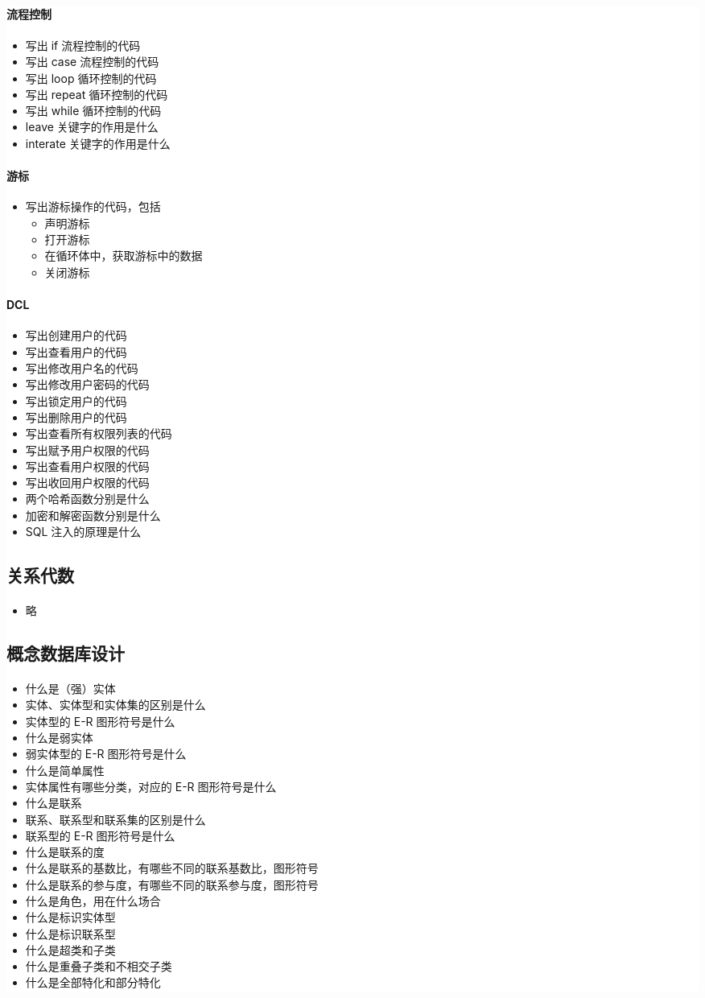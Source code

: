 #### 流程控制

- 写出 if 流程控制的代码
- 写出 case 流程控制的代码
- 写出 loop 循环控制的代码
- 写出 repeat 循环控制的代码
- 写出 while 循环控制的代码
- leave 关键字的作用是什么
- interate 关键字的作用是什么

#### 游标

- 写出游标操作的代码，包括
  - 声明游标
  - 打开游标
  - 在循环体中，获取游标中的数据
  - 关闭游标

#### DCL

- 写出创建用户的代码
- 写出查看用户的代码
- 写出修改用户名的代码
- 写出修改用户密码的代码
- 写出锁定用户的代码
- 写出删除用户的代码
- 写出查看所有权限列表的代码
- 写出赋予用户权限的代码
- 写出查看用户权限的代码
- 写出收回用户权限的代码
- 两个哈希函数分别是什么
- 加密和解密函数分别是什么
- SQL 注入的原理是什么

## 关系代数

- 略

## 概念数据库设计

- 什么是（强）实体
- 实体、实体型和实体集的区别是什么
- 实体型的 E-R 图形符号是什么
- 什么是弱实体
- 弱实体型的 E-R 图形符号是什么
- 什么是简单属性
- 实体属性有哪些分类，对应的 E-R 图形符号是什么
- 什么是联系
- 联系、联系型和联系集的区别是什么
- 联系型的 E-R 图形符号是什么
- 什么是联系的度
- 什么是联系的基数比，有哪些不同的联系基数比，图形符号
- 什么是联系的参与度，有哪些不同的联系参与度，图形符号
- 什么是角色，用在什么场合
- 什么是标识实体型
- 什么是标识联系型
- 什么是超类和子类
- 什么是重叠子类和不相交子类
- 什么是全部特化和部分特化
